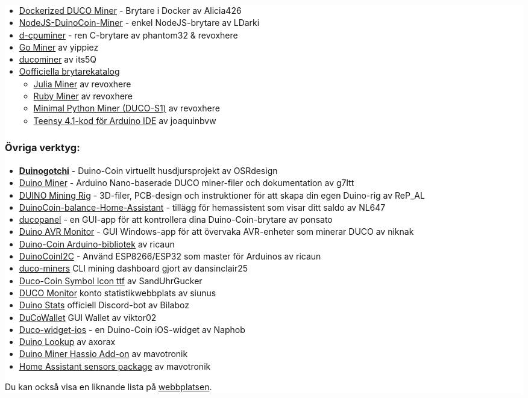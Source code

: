   *   [Dockerized DUCO Miner](https://github.com/Alicia426/Dockerized_DUCO_Miner_minimal) - Brytare i Docker av Alicia426
  *   [NodeJS-DuinoCoin-Miner](https://github.com/LDarki/NodeJS-DuinoCoin-Miner/) - enkel NodeJS-brytare av LDarki
  *   [d-cpuminer](https://github.com/phantom32-0/d-cpuminer) - ren C-brytare av phantom32 & revoxhere
  *   [Go Miner](https://github.com/yippiez/go-miner) av yippiez
  *   [ducominer](https://github.com/its5Q/ducominer) av its5Q
  *   [Oofficiella brytarekatalog](https://github.com/revoxhere/duino-coin/tree/master/Unofficial%20miners)
      *   [Julia Miner](https://github.com/revoxhere/duino-coin/blob/master/Unofficial%20miners/Julia_Miner.jl) av revoxhere
      *   [Ruby Miner](https://github.com/revoxhere/duino-coin/blob/master/Unofficial%20miners/Ruby_Miner.rb) av revoxhere
      *   [Minimal Python Miner (DUCO-S1)](https://github.com/revoxhere/duino-coin/blob/master/Unofficial%20miners/Minimal_PC_Miner.py) av revoxhere
      *   [Teensy 4.1-kod för Arduino IDE](https://github.com/revoxhere/duino-coin/blob/master/Unofficial%20miners/Teensy_code/Teensy_code.ino) av joaquinbvw

  ### Övriga verktyg:
  *   [**Duinogotchi**](https://github.com/OSRdesign/duinogotchi) - Duino-Coin virtuellt husdjursprojekt av OSRdesign
  *   [Duino Miner](https://github.com/g7ltt/Duino-Miner) - Arduino Nano-baserade DUCO miner-filer och dokumentation av g7ltt
  *   [DUINO Mining Rig](https://repalmakershop.com/pages/duino-mining-rig) - 3D-filer, PCB-design och instruktioner för att skapa din egen Duino-rig av ReP_AL
  *   [DuinoCoin-balance-Home-Assistant](https://github.com/NL647/DuinoCoin-balance-Home-Assistant) - tillägg för hemassistent som visar ditt saldo av NL647
  *   [ducopanel](https://github.com/ponsato/ducopanel) - en GUI-app för att kontrollera dina Duino-Coin-brytare av ponsato
  *   [Duino AVR Monitor](https://www.microsoft.com/store/apps/9NJ7HPFSR9V5) - GUI Windows-app för att övervaka AVR-enheter som minerar DUCO av niknak
  *   [Duino-Coin Arduino-bibliotek](https://github.com/ricaun/arduino-DuinoCoin) av ricaun
  *   [DuinoCoinI2C](https://github.com/ricaun/DuinoCoinI2C) - Använd ESP8266/ESP32 som master för Arduinos av ricaun
  *   [duco-miners](https://github.com/dansinclair25/duco-miners) CLI mining dashboard gjort av dansinclair25
  *   [Duco-Coin Symbol Icon ttf](https://github.com/SandUhrGucker/Duco-Coin-Symbol-Icon-ttf-.h) av SandUhrGucker
  *   [DUCO Monitor](https://siunus.github.io/duco-monitor/) konto statistikwebbplats av siunus
  *   [Duino Stats](https://github.com/Bilaboz/duino-stats) officiell Discord-bot av Bilaboz
  *   [DuCoWallet](https://github.com/viktor02/DuCoWallet) GUI Wallet av viktor02
  *   [Duco-widget-ios](https://github.com/naphob/duco-widget-ios) - en Duino-Coin iOS-widget av Naphob 
  *   [Duino Lookup](https://axorax.github.io/duino-lookup/) av axorax
  *   [Duino Miner Hassio Add-on](https://github.com/mavotronik/hassio-addons/tree/main/duino_miner_hassio_addon) av mavotronik
  *   [Home Assistant sensors package](https://github.com/mavotronik/Duinocoin_homeassistant) av mavotronik

 Du kan också visa en liknande lista på [webbplatsen](https://duinocoin.com/apps).
